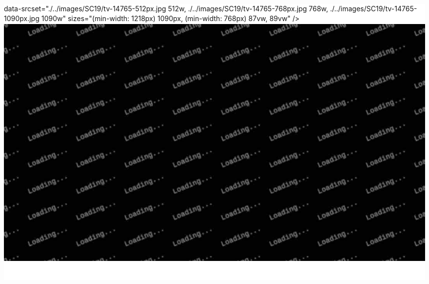  data-srcset="./../images/SC19/tv-14765-512px.jpg 512w,
 ./../images/SC19/tv-14765-768px.jpg 768w,
 ./../images/SC19/tv-14765-1090px.jpg 1090w"
 sizes="(min-width: 1218px) 1090px,
 (min-width: 768px) 87vw,
 89vw" />
 <img width="100%" height="100%" class="lazyload" src="./../images/loading.jpg"
 data-src="./../images/SC19/bd-14765-1090px.jpg"
 data-srcset="./../images/SC19/bd-14765-512px.jpg 512w,
 ./../images/SC19/bd-14765-768px.jpg 768w,
 ./../images/SC19/bd-14765-1090px.jpg 1090w"
 sizes="(min-width: 1218px) 1090px,
 (min-width: 768px) 87vw,
 89vw" />
</div>

<br>

<video class='lazyload' playsinline nocontrols muted data-autoplay preload='none' loop data-poster='./../images/loadingvideo.jpg'>
  <source src="./../videos/SC19/05 - uncensored.webm" type='video/webm; codecs="vp8, vorbis"'>
  <source src="./../videos/SC19/05 - uncensored.mp4" type='video/mp4; codecs=avc1.42E01E,mp4a.40.2'>
</video>

<div id="container1" class="twentytwenty-container">